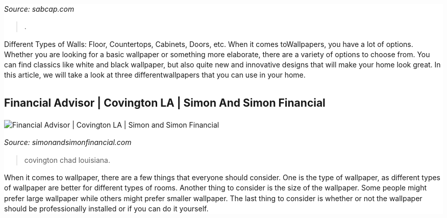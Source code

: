 _Source: sabcap.com_

>. 

	

Different Types of Walls: Floor, Countertops, Cabinets, Doors, etc.
When it comes toWallpapers, you have a lot of options. Whether you are looking for a basic wallpaper or something more elaborate, there are a variety of options to choose from. You can find classics like white and black wallpaper, but also quite new and innovative designs that will make your home look great. In this article, we will take a look at three differentwallpapers that you can use in your home.

    
## Financial Advisor | Covington LA | Simon And Simon Financial

<img loading=lazy src="https://simonandsimonfinancial.com/wp-content/uploads/2019/07/Simon_Homepage_FinancialStrategiesLOGO-1-768x174.png" onerror="this.onerror=null;this.src='https://tse1.mm.bing.net/th?id=OIP.GartAsj6yII2hz8eMNNUPAHaBr&amp;pid=15.1';" alt="Financial Advisor | Covington LA | Simon and Simon Financial">

_Source: simonandsimonfinancial.com_

>covington chad louisiana. 

	

When it comes to wallpaper, there are a few things that everyone should consider. One is the type of wallpaper, as different types of wallpaper are better for different types of rooms. Another thing to consider is the size of the wallpaper. Some people might prefer large wallpaper while others might prefer smaller wallpaper. The last thing to consider is whether or not the wallpaper should be professionally installed or if you can do it yourself.

